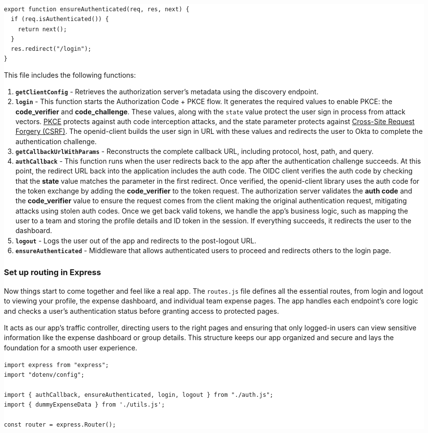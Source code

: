     export function ensureAuthenticated(req, res, next) {
      if (req.isAuthenticated()) {
        return next();
      }
      res.redirect("/login");
    }
    

This file includes the following functions:

  1. **`getClientConfig`** \- Retrieves the authorization server’s metadata using the discovery endpoint.
  2. **`login`** \- This function starts the Authorization Code + PKCE flow. It generates the required values to enable PKCE: the **code_verifier** and **code_challenge**. These values, along with the `state` value protect the user sign in process from attack vectors. [PKCE](https://datatracker.ietf.org/doc/html/rfc7636) protects against auth code interception attacks, and the state parameter protects against [Cross-Site Request Forgery (CSRF)](https://owasp.org/www-community/attacks/csrf). The openid-client builds the user sign in URL with these values and redirects the user to Okta to complete the authentication challenge.
  3. **`getCallbackUrlWithParams`** \- Reconstructs the complete callback URL, including protocol, host, path, and query.
  4. **`authCallback`** \- This function runs when the user redirects back to the app after the authentication challenge succeeds. At this point, the redirect URL back into the application includes the auth code. The OIDC client verifies the auth code by checking that the **state** value matches the parameter in the first redirect. Once verified, the openid-client library uses the auth code for the token exchange by adding the **code_verifier** to the token request. The authorization server validates the **auth code** and the **code_verifier** value to ensure the request comes from the client making the original authentication request, mitigating attacks using stolen auth codes. Once we get back valid tokens, we handle the app’s business logic, such as mapping the user to a team and storing the profile details and ID token in the session. If everything succeeds, it redirects the user to the dashboard.
  5. **`logout`** \- Logs the user out of the app and redirects to the post-logout URL.
  6. **`ensureAuthenticated`** \- Middleware that allows authenticated users to proceed and redirects others to the login page.



### Set up routing in Express

Now things start to come together and feel like a real app. The `routes.js` file defines all the essential routes, from login and logout to viewing your profile, the expense dashboard, and individual team expense pages. The app handles each endpoint’s core logic and checks a user’s authentication status before granting access to protected pages.

It acts as our app’s traffic controller, directing users to the right pages and ensuring that only logged-in users can view sensitive information like the expense dashboard or group details. This structure keeps our app organized and secure and lays the foundation for a smooth user experience.
    
    
    import express from "express";
    import "dotenv/config";
    
    import { authCallback, ensureAuthenticated, login, logout } from "./auth.js";
    import { dummyExpenseData } from './utils.js';
    
    const router = express.Router();
    